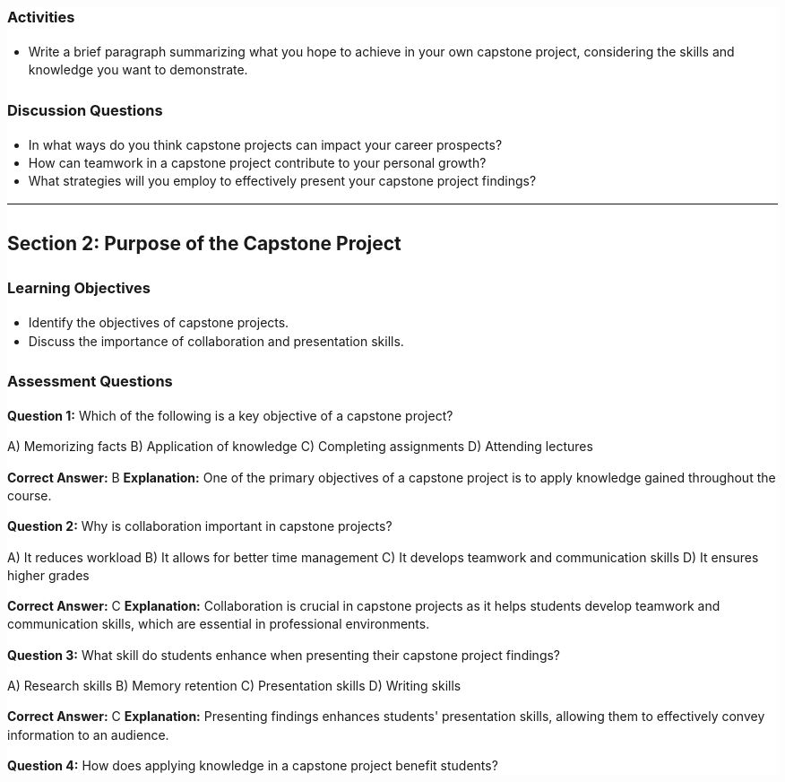 ### Activities
- Write a brief paragraph summarizing what you hope to achieve in your own capstone project, considering the skills and knowledge you want to demonstrate.

### Discussion Questions
- In what ways do you think capstone projects can impact your career prospects?
- How can teamwork in a capstone project contribute to your personal growth?
- What strategies will you employ to effectively present your capstone project findings?

---

## Section 2: Purpose of the Capstone Project

### Learning Objectives
- Identify the objectives of capstone projects.
- Discuss the importance of collaboration and presentation skills.

### Assessment Questions

**Question 1:** Which of the following is a key objective of a capstone project?

  A) Memorizing facts
  B) Application of knowledge
  C) Completing assignments
  D) Attending lectures

**Correct Answer:** B
**Explanation:** One of the primary objectives of a capstone project is to apply knowledge gained throughout the course.

**Question 2:** Why is collaboration important in capstone projects?

  A) It reduces workload
  B) It allows for better time management
  C) It develops teamwork and communication skills
  D) It ensures higher grades

**Correct Answer:** C
**Explanation:** Collaboration is crucial in capstone projects as it helps students develop teamwork and communication skills, which are essential in professional environments.

**Question 3:** What skill do students enhance when presenting their capstone project findings?

  A) Research skills
  B) Memory retention
  C) Presentation skills
  D) Writing skills

**Correct Answer:** C
**Explanation:** Presenting findings enhances students' presentation skills, allowing them to effectively convey information to an audience.

**Question 4:** How does applying knowledge in a capstone project benefit students?

